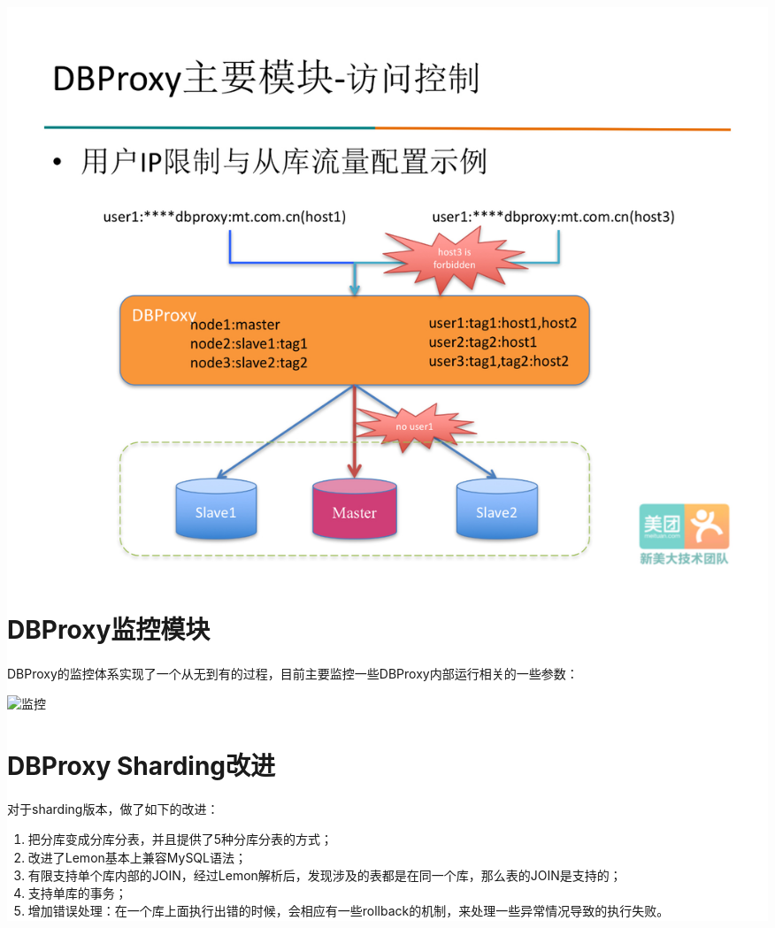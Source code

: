 ![访问控制](img/p7.jpg)

# DBProxy监控模块

DBProxy的监控体系实现了一个从无到有的过程，目前主要监控一些DBProxy内部运行相关的一些参数：

![监控](img/p8.jpg)

# DBProxy Sharding改进

对于sharding版本，做了如下的改进：

1. 把分库变成分库分表，并且提供了5种分库分表的方式；
1. 改进了Lemon基本上兼容MySQL语法；
1. 有限支持单个库内部的JOIN，经过Lemon解析后，发现涉及的表都是在同一个库，那么表的JOIN是支持的；
1. 支持单库的事务；
1. 增加错误处理：在一个库上面执行出错的时候，会相应有一些rollback的机制，来处理一些异常情况导致的执行失败。
